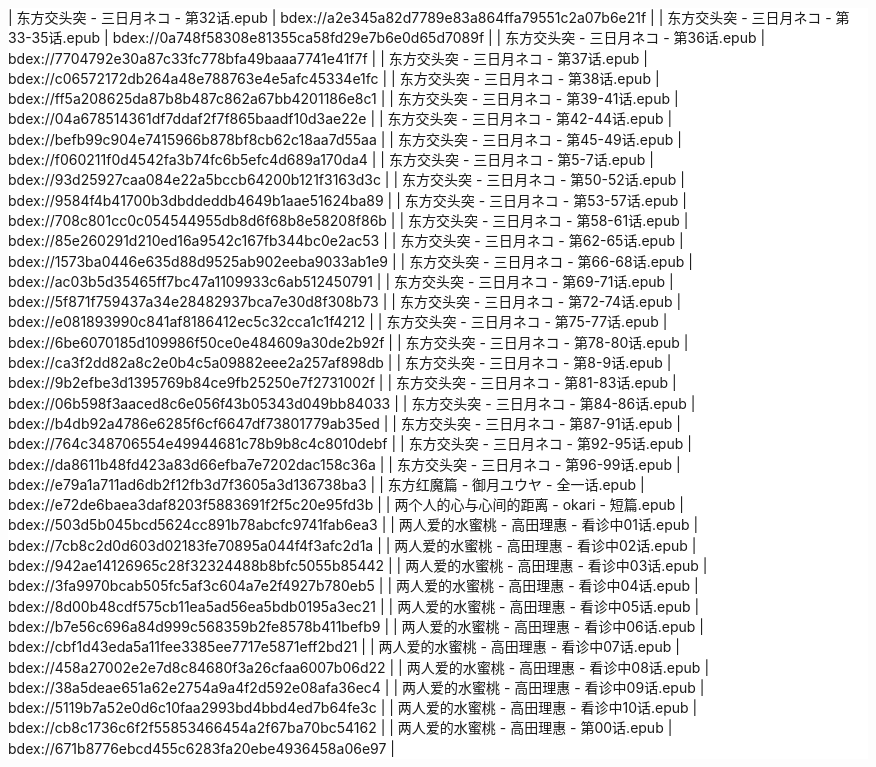 | 东方交头突 - 三日月ネコ - 第32话.epub | bdex://a2e345a82d7789e83a864ffa79551c2a07b6e21f |
| 东方交头突 - 三日月ネコ - 第33-35话.epub | bdex://0a748f58308e81355ca58fd29e7b6e0d65d7089f |
| 东方交头突 - 三日月ネコ - 第36话.epub | bdex://7704792e30a87c33fc778bfa49baaa7741e41f7f |
| 东方交头突 - 三日月ネコ - 第37话.epub | bdex://c06572172db264a48e788763e4e5afc45334e1fc |
| 东方交头突 - 三日月ネコ - 第38话.epub | bdex://ff5a208625da87b8b487c862a67bb4201186e8c1 |
| 东方交头突 - 三日月ネコ - 第39-41话.epub | bdex://04a678514361df7ddaf2f7f865baadf10d3ae22e |
| 东方交头突 - 三日月ネコ - 第42-44话.epub | bdex://befb99c904e7415966b878bf8cb62c18aa7d55aa |
| 东方交头突 - 三日月ネコ - 第45-49话.epub | bdex://f060211f0d4542fa3b74fc6b5efc4d689a170da4 |
| 东方交头突 - 三日月ネコ - 第5-7话.epub | bdex://93d25927caa084e22a5bccb64200b121f3163d3c |
| 东方交头突 - 三日月ネコ - 第50-52话.epub | bdex://9584f4b41700b3dbddeddb4649b1aae51624ba89 |
| 东方交头突 - 三日月ネコ - 第53-57话.epub | bdex://708c801cc0c054544955db8d6f68b8e58208f86b |
| 东方交头突 - 三日月ネコ - 第58-61话.epub | bdex://85e260291d210ed16a9542c167fb344bc0e2ac53 |
| 东方交头突 - 三日月ネコ - 第62-65话.epub | bdex://1573ba0446e635d88d9525ab902eeba9033ab1e9 |
| 东方交头突 - 三日月ネコ - 第66-68话.epub | bdex://ac03b5d35465ff7bc47a1109933c6ab512450791 |
| 东方交头突 - 三日月ネコ - 第69-71话.epub | bdex://5f871f759437a34e28482937bca7e30d8f308b73 |
| 东方交头突 - 三日月ネコ - 第72-74话.epub | bdex://e081893990c841af8186412ec5c32cca1c1f4212 |
| 东方交头突 - 三日月ネコ - 第75-77话.epub | bdex://6be6070185d109986f50ce0e484609a30de2b92f |
| 东方交头突 - 三日月ネコ - 第78-80话.epub | bdex://ca3f2dd82a8c2e0b4c5a09882eee2a257af898db |
| 东方交头突 - 三日月ネコ - 第8-9话.epub | bdex://9b2efbe3d1395769b84ce9fb25250e7f2731002f |
| 东方交头突 - 三日月ネコ - 第81-83话.epub | bdex://06b598f3aaced8c6e056f43b05343d049bb84033 |
| 东方交头突 - 三日月ネコ - 第84-86话.epub | bdex://b4db92a4786e6285f6cf6647df73801779ab35ed |
| 东方交头突 - 三日月ネコ - 第87-91话.epub | bdex://764c348706554e49944681c78b9b8c4c8010debf |
| 东方交头突 - 三日月ネコ - 第92-95话.epub | bdex://da8611b48fd423a83d66efba7e7202dac158c36a |
| 东方交头突 - 三日月ネコ - 第96-99话.epub | bdex://e79a1a711ad6db2f12fb3d7f3605a3d136738ba3 |
| 东方红魔篇 - 御月ユウヤ - 全一话.epub | bdex://e72de6baea3daf8203f5883691f2f5c20e95fd3b |
| 两个人的心与心间的距离 - okari - 短篇.epub | bdex://503d5b045bcd5624cc891b78abcfc9741fab6ea3 |
| 两人爱的水蜜桃 - 高田理惠 - 看诊中01话.epub | bdex://7cb8c2d0d603d02183fe70895a044f4f3afc2d1a |
| 两人爱的水蜜桃 - 高田理惠 - 看诊中02话.epub | bdex://942ae14126965c28f32324488b8bfc5055b85442 |
| 两人爱的水蜜桃 - 高田理惠 - 看诊中03话.epub | bdex://3fa9970bcab505fc5af3c604a7e2f4927b780eb5 |
| 两人爱的水蜜桃 - 高田理惠 - 看诊中04话.epub | bdex://8d00b48cdf575cb11ea5ad56ea5bdb0195a3ec21 |
| 两人爱的水蜜桃 - 高田理惠 - 看诊中05话.epub | bdex://b7e56c696a84d999c568359b2fe8578b411befb9 |
| 两人爱的水蜜桃 - 高田理惠 - 看诊中06话.epub | bdex://cbf1d43eda5a11fee3385ee7717e5871eff2bd21 |
| 两人爱的水蜜桃 - 高田理惠 - 看诊中07话.epub | bdex://458a27002e2e7d8c84680f3a26cfaa6007b06d22 |
| 两人爱的水蜜桃 - 高田理惠 - 看诊中08话.epub | bdex://38a5deae651a62e2754a9a4f2d592e08afa36ec4 |
| 两人爱的水蜜桃 - 高田理惠 - 看诊中09话.epub | bdex://5119b7a52e0d6c10faa2993bd4bbd4ed7b64fe3c |
| 两人爱的水蜜桃 - 高田理惠 - 看诊中10话.epub | bdex://cb8c1736c6f2f55853466454a2f67ba70bc54162 |
| 两人爱的水蜜桃 - 高田理惠 - 第00话.epub | bdex://671b8776ebcd455c6283fa20ebe4936458a06e97 |